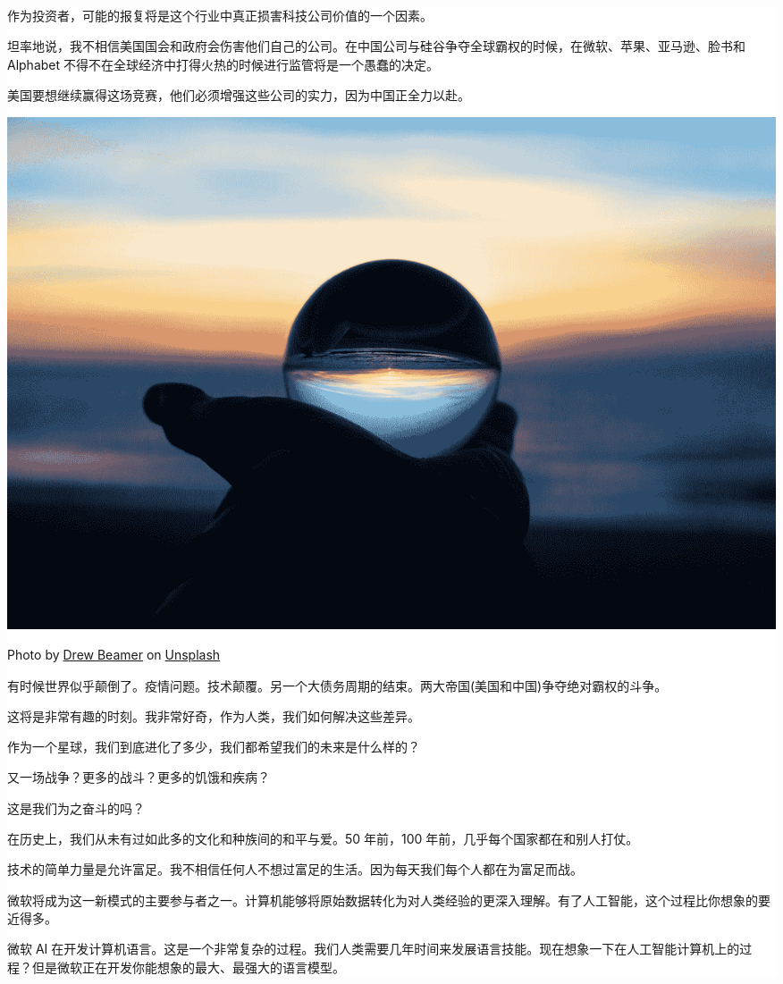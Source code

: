 作为投资者，可能的报复将是这个行业中真正损害科技公司价值的一个因素。

坦率地说，我不相信美国国会和政府会伤害他们自己的公司。在中国公司与硅谷争夺全球霸权的时候，在微软、苹果、亚马逊、脸书和 Alphabet 不得不在全球经济中打得火热的时候进行监管将是一个愚蠢的决定。

美国要想继续赢得这场竞赛，他们必须增强这些公司的实力，因为中国正全力以赴。

![](img/3276f128eaaa5181ac94f6eba010e0d1.png)

Photo by [Drew Beamer](https://unsplash.com/@drew_beamer?utm_source=medium&utm_medium=referral) on [Unsplash](https://unsplash.com?utm_source=medium&utm_medium=referral)

有时候世界似乎颠倒了。疫情问题。技术颠覆。另一个大债务周期的结束。两大帝国(美国和中国)争夺绝对霸权的斗争。

这将是非常有趣的时刻。我非常好奇，作为人类，我们如何解决这些差异。

作为一个星球，我们到底进化了多少，我们都希望我们的未来是什么样的？

又一场战争？更多的战斗？更多的饥饿和疾病？

这是我们为之奋斗的吗？

在历史上，我们从未有过如此多的文化和种族间的和平与爱。50 年前，100 年前，几乎每个国家都在和别人打仗。

技术的简单力量是允许富足。我不相信任何人不想过富足的生活。因为每天我们每个人都在为富足而战。

微软将成为这一新模式的主要参与者之一。计算机能够将原始数据转化为对人类经验的更深入理解。有了人工智能，这个过程比你想象的要近得多。

微软 AI 在开发计算机语言。这是一个非常复杂的过程。我们人类需要几年时间来发展语言技能。现在想象一下在人工智能计算机上的过程？但是微软正在开发你能想象的最大、最强大的语言模型。
